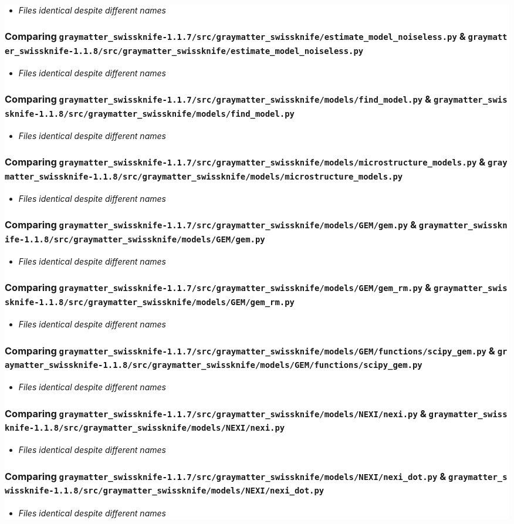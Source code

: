  * *Files identical despite different names*

### Comparing `graymatter_swissknife-1.1.7/src/graymatter_swissknife/estimate_model_noiseless.py` & `graymatter_swissknife-1.1.8/src/graymatter_swissknife/estimate_model_noiseless.py`

 * *Files identical despite different names*

### Comparing `graymatter_swissknife-1.1.7/src/graymatter_swissknife/models/find_model.py` & `graymatter_swissknife-1.1.8/src/graymatter_swissknife/models/find_model.py`

 * *Files identical despite different names*

### Comparing `graymatter_swissknife-1.1.7/src/graymatter_swissknife/models/microstructure_models.py` & `graymatter_swissknife-1.1.8/src/graymatter_swissknife/models/microstructure_models.py`

 * *Files identical despite different names*

### Comparing `graymatter_swissknife-1.1.7/src/graymatter_swissknife/models/GEM/gem.py` & `graymatter_swissknife-1.1.8/src/graymatter_swissknife/models/GEM/gem.py`

 * *Files identical despite different names*

### Comparing `graymatter_swissknife-1.1.7/src/graymatter_swissknife/models/GEM/gem_rm.py` & `graymatter_swissknife-1.1.8/src/graymatter_swissknife/models/GEM/gem_rm.py`

 * *Files identical despite different names*

### Comparing `graymatter_swissknife-1.1.7/src/graymatter_swissknife/models/GEM/functions/scipy_gem.py` & `graymatter_swissknife-1.1.8/src/graymatter_swissknife/models/GEM/functions/scipy_gem.py`

 * *Files identical despite different names*

### Comparing `graymatter_swissknife-1.1.7/src/graymatter_swissknife/models/NEXI/nexi.py` & `graymatter_swissknife-1.1.8/src/graymatter_swissknife/models/NEXI/nexi.py`

 * *Files identical despite different names*

### Comparing `graymatter_swissknife-1.1.7/src/graymatter_swissknife/models/NEXI/nexi_dot.py` & `graymatter_swissknife-1.1.8/src/graymatter_swissknife/models/NEXI/nexi_dot.py`

 * *Files identical despite different names*
